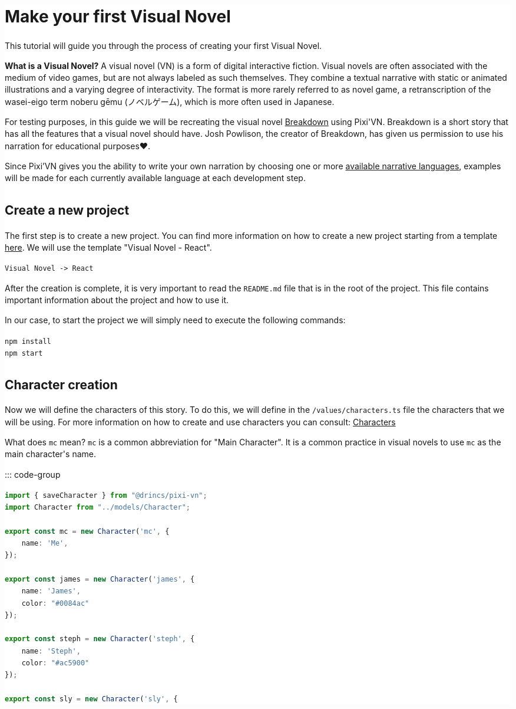 # Make your first Visual Novel

This tutorial will guide you through the process of creating your first Visual Novel.

**What is a Visual Novel?** A visual novel (VN) is a form of digital interactive fiction. Visual novels are often associated with the medium of video games, but are not always labeled as such themselves. They combine a textual narrative with static or animated illustrations and a varying degree of interactivity. The format is more rarely referred to as novel game, a retranscription of the wasei-eigo term noberu gēmu (ノベルゲーム), which is more often used in Japanese.

For testing purposes, in this guide we will be recreating the visual novel [Breakdown](https://joshpowlison.itch.io/breakdown) using Pixi'VN. Breakdown is a short story that has all the features that a visual novel should have. Josh Powlison, the creator of Breakdown, has given us permission to use his narration for educational purposes❤️.

Since Pixi’VN gives you the ability to write your own narration by choosing one or more [available narrative languages](/start/narration.md), examples will be made for each currently available language at each development step.

## Create a new project

The first step is to create a new project. You can find more information on how to create a new project starting from a template [here](/start/getting-started.md#project-initialization). We will use the template "Visual Novel - React".

`Visual Novel -> React`

After the creation is complete, it is very important to read the `README.md` file that is in the root of the project. This file contains important information about the project and how to use it.

In our case, to start the project we will simply need to execute the following commands:

```bash
npm install
npm start
```

## Character creation

Now we will define the characters of this story. To do this, we will define in the `/values/characters.ts` file the characters that we will be using. For more information on how to create and use characters you can consult: [Characters](/start/character.md)

What does `mc` mean? `mc` is a common abbreviation for "Main Character". It is a common practice in visual novels to use `mc` as the main character's name.

::: code-group

```ts [values/characters.ts]
import { saveCharacter } from "@drincs/pixi-vn";
import Character from "../models/Character";

export const mc = new Character('mc', {
    name: 'Me',
});

export const james = new Character('james', {
    name: 'James',
    color: "#0084ac"
});

export const steph = new Character('steph', {
    name: 'Steph',
    color: "#ac5900"
});

export const sly = new Character('sly', {
```